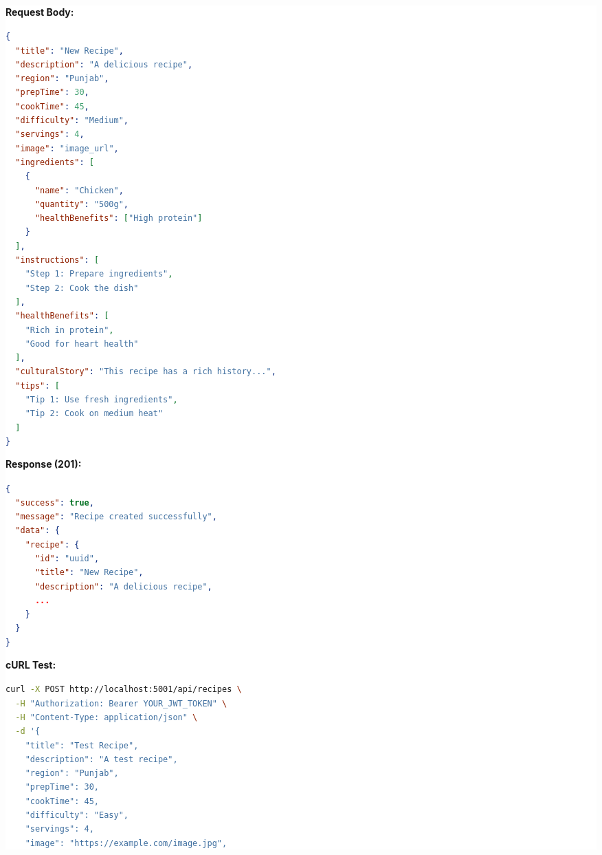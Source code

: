 **Request Body:**
```json
{
  "title": "New Recipe",
  "description": "A delicious recipe",
  "region": "Punjab",
  "prepTime": 30,
  "cookTime": 45,
  "difficulty": "Medium",
  "servings": 4,
  "image": "image_url",
  "ingredients": [
    {
      "name": "Chicken",
      "quantity": "500g",
      "healthBenefits": ["High protein"]
    }
  ],
  "instructions": [
    "Step 1: Prepare ingredients",
    "Step 2: Cook the dish"
  ],
  "healthBenefits": [
    "Rich in protein",
    "Good for heart health"
  ],
  "culturalStory": "This recipe has a rich history...",
  "tips": [
    "Tip 1: Use fresh ingredients",
    "Tip 2: Cook on medium heat"
  ]
}
```

**Response (201):**
```json
{
  "success": true,
  "message": "Recipe created successfully",
  "data": {
    "recipe": {
      "id": "uuid",
      "title": "New Recipe",
      "description": "A delicious recipe",
      ...
    }
  }
}
```

**cURL Test:**
```bash
curl -X POST http://localhost:5001/api/recipes \
  -H "Authorization: Bearer YOUR_JWT_TOKEN" \
  -H "Content-Type: application/json" \
  -d '{
    "title": "Test Recipe",
    "description": "A test recipe",
    "region": "Punjab",
    "prepTime": 30,
    "cookTime": 45,
    "difficulty": "Easy",
    "servings": 4,
    "image": "https://example.com/image.jpg",
```